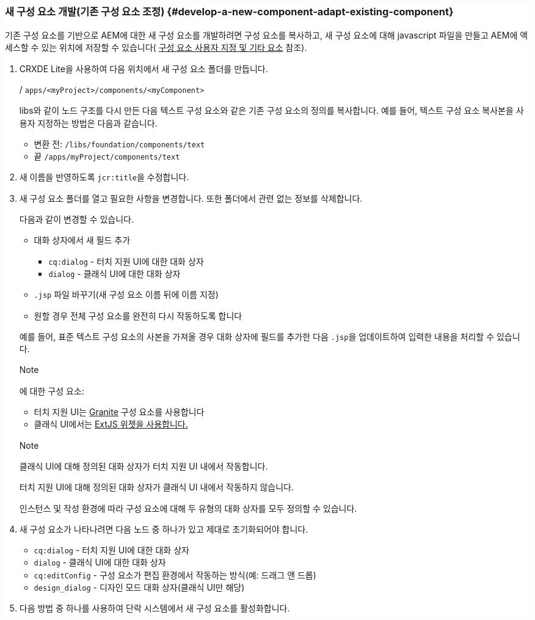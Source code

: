 ### 새 구성 요소 개발(기존 구성 요소 조정) {#develop-a-new-component-adapt-existing-component}

기존 구성 요소를 기반으로 AEM에 대한 새 구성 요소를 개발하려면 구성 요소를 복사하고, 새 구성 요소에 대해 javascript 파일을 만들고 AEM에 액세스할 수 있는 위치에 저장할 수 있습니다( [구성 요소 사용자 지정 및 기타 요소](/help/sites-developing/dev-guidelines-bestpractices.md#customizing-components-and-other-elements) 참조).

1. CRXDE Lite을 사용하여 다음 위치에서 새 구성 요소 폴더를 만듭니다.

   / `apps/<myProject>/components/<myComponent>`

   libs와 같이 노드 구조를 다시 만든 다음 텍스트 구성 요소와 같은 기존 구성 요소의 정의를 복사합니다. 예를 들어, 텍스트 구성 요소 복사본을 사용자 지정하는 방법은 다음과 같습니다.

   * 변환 전: `/libs/foundation/components/text`
   * 끝 `/apps/myProject/components/text`

1. 새 이름을 반영하도록 `jcr:title`을 수정합니다.
1. 새 구성 요소 폴더를 열고 필요한 사항을 변경합니다. 또한 폴더에서 관련 없는 정보를 삭제합니다.

   다음과 같이 변경할 수 있습니다.

   * 대화 상자에서 새 필드 추가

      * `cq:dialog` - 터치 지원 UI에 대한 대화 상자
      * `dialog` - 클래식 UI에 대한 대화 상자
   * `.jsp` 파일 바꾸기(새 구성 요소 이름 뒤에 이름 지정)
   * 원할 경우 전체 구성 요소를 완전히 다시 작동하도록 합니다

   예를 들어, 표준 텍스트 구성 요소의 사본을 가져올 경우 대화 상자에 필드를 추가한 다음 `.jsp`을 업데이트하여 입력한 내용을 처리할 수 있습니다.

   >[!NOTE]
   >
   >에 대한 구성 요소:
   >
   >* 터치 지원 UI는 [Granite](https://helpx.adobe.com/experience-manager/6-5/sites/developing/using/reference-materials/granite-ui/api/jcr_root/libs/granite/ui/index.html) 구성 요소를 사용합니다
   >* 클래식 UI에서는 [ExtJS 위젯을 사용합니다.](https://helpx.adobe.com/experience-manager/6-5/sites/developing/using/reference-materials/widgets-api/index.html)


   >[!NOTE]
   >
   >클래식 UI에 대해 정의된 대화 상자가 터치 지원 UI 내에서 작동합니다.
   >
   >터치 지원 UI에 대해 정의된 대화 상자가 클래식 UI 내에서 작동하지 않습니다.
   >
   >인스턴스 및 작성 환경에 따라 구성 요소에 대해 두 유형의 대화 상자를 모두 정의할 수 있습니다.

1. 새 구성 요소가 나타나려면 다음 노드 중 하나가 있고 제대로 초기화되어야 합니다.

   * `cq:dialog` - 터치 지원 UI에 대한 대화 상자
   * `dialog` - 클래식 UI에 대한 대화 상자
   * `cq:editConfig` - 구성 요소가 편집 환경에서 작동하는 방식(예: 드래그 앤 드롭)
   * `design_dialog` - 디자인 모드 대화 상자(클래식 UI만 해당)

1. 다음 방법 중 하나를 사용하여 단락 시스템에서 새 구성 요소를 활성화합니다.
